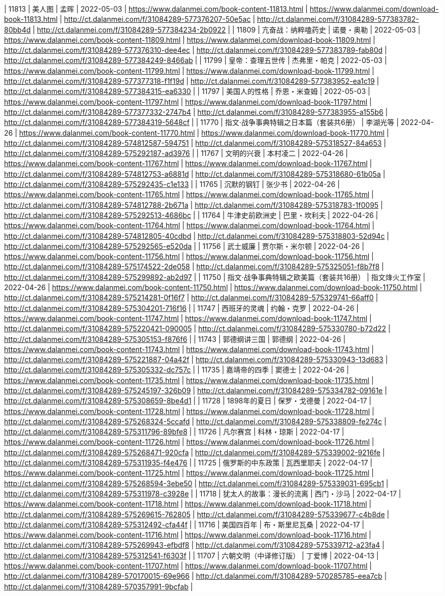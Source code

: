 | 11813 | 美人图 | 孟晖 | 2022-05-03 | https://www.dalanmei.com/book-content-11813.html | https://www.dalanmei.com/download-book-11813.html | http://ct.dalanmei.com/f/31084289-577376207-50e5ac | http://ct.dalanmei.com/f/31084289-577383782-80bb4d | http://ct.dalanmei.com/f/31084289-577384234-2b0922 |
| 11809 | 亢奋战：纳粹嗑药史 | 诺曼・奥勒 | 2022-05-03 | https://www.dalanmei.com/book-content-11809.html | https://www.dalanmei.com/download-book-11809.html | http://ct.dalanmei.com/f/31084289-577376310-dee4ec | http://ct.dalanmei.com/f/31084289-577383789-fab80d | http://ct.dalanmei.com/f/31084289-577384249-8466ab |
| 11799 | 皇帝：查理五世传 | 杰弗里・帕克 | 2022-05-03 | https://www.dalanmei.com/book-content-11799.html | https://www.dalanmei.com/download-book-11799.html | http://ct.dalanmei.com/f/31084289-577377318-f1f19d | http://ct.dalanmei.com/f/31084289-577383952-ea1c19 | http://ct.dalanmei.com/f/31084289-577384315-ea6330 |
| 11797 | 美国人的性格 | 乔恩・米查姆 | 2022-05-03 | https://www.dalanmei.com/book-content-11797.html | https://www.dalanmei.com/download-book-11797.html | http://ct.dalanmei.com/f/31084289-577377332-2747b4 | http://ct.dalanmei.com/f/31084289-577383955-a155b6 | http://ct.dalanmei.com/f/31084289-577384319-5648cf |
| 11770 | 指文·战争事典特辑之日本篇（套装共6册） | 李湖光等 | 2022-04-26 | https://www.dalanmei.com/book-content-11770.html | https://www.dalanmei.com/download-book-11770.html | http://ct.dalanmei.com/f/31084289-574812587-594751 | http://ct.dalanmei.com/f/31084289-575318527-84a653 | http://ct.dalanmei.com/f/31084289-575292187-ad3976 |
| 11767 | 文明的兴衰 | 本村凌二 | 2022-04-26 | https://www.dalanmei.com/book-content-11767.html | https://www.dalanmei.com/download-book-11767.html | http://ct.dalanmei.com/f/31084289-574812753-a6881d | http://ct.dalanmei.com/f/31084289-575318680-61b05a | http://ct.dalanmei.com/f/31084289-575292435-c1e133 |
| 11765 | 沉默的钢钉 | 张少书 | 2022-04-26 | https://www.dalanmei.com/book-content-11765.html | https://www.dalanmei.com/download-book-11765.html | http://ct.dalanmei.com/f/31084289-574812788-2b671a | http://ct.dalanmei.com/f/31084289-575318783-1f0095 | http://ct.dalanmei.com/f/31084289-575292513-4686bc |
| 11764 | 牛津史前欧洲史 | 巴里・坎利夫 | 2022-04-26 | https://www.dalanmei.com/book-content-11764.html | https://www.dalanmei.com/download-book-11764.html | http://ct.dalanmei.com/f/31084289-574812805-40cdbd | http://ct.dalanmei.com/f/31084289-575318803-52d94c | http://ct.dalanmei.com/f/31084289-575292565-e520da |
| 11756 | 武士威廉 | 贾尔斯・米尔顿 | 2022-04-26 | https://www.dalanmei.com/book-content-11756.html | https://www.dalanmei.com/download-book-11756.html | http://ct.dalanmei.com/f/31084289-575174522-2de058 | http://ct.dalanmei.com/f/31084289-575325051-f8b7f8 | http://ct.dalanmei.com/f/31084289-575299892-ab2d97 |
| 11750 | 指文·战争事典特辑之欧美篇（套装共16册） | 指文烽火工作室 | 2022-04-26 | https://www.dalanmei.com/book-content-11750.html | https://www.dalanmei.com/download-book-11750.html | http://ct.dalanmei.com/f/31084289-575214281-0f16f7 | http://ct.dalanmei.com/f/31084289-575329741-66aff0 | http://ct.dalanmei.com/f/31084289-575304201-716f16 |
| 11747 | 西班牙的灵魂 | 约翰・克罗 | 2022-04-26 | https://www.dalanmei.com/book-content-11747.html | https://www.dalanmei.com/download-book-11747.html | http://ct.dalanmei.com/f/31084289-575220421-090005 | http://ct.dalanmei.com/f/31084289-575330780-b72d22 | http://ct.dalanmei.com/f/31084289-575305153-f876f6 |
| 11743 | 郭德纲讲三国 | 郭德纲 | 2022-04-26 | https://www.dalanmei.com/book-content-11743.html | https://www.dalanmei.com/download-book-11743.html | http://ct.dalanmei.com/f/31084289-575221887-04a42f | http://ct.dalanmei.com/f/31084289-575330943-13d683 | http://ct.dalanmei.com/f/31084289-575305332-dc757c |
| 11735 | 嘉靖帝的四季 | 窦德士 | 2022-04-26 | https://www.dalanmei.com/book-content-11735.html | https://www.dalanmei.com/download-book-11735.html | http://ct.dalanmei.com/f/31084289-575245197-326b09 | http://ct.dalanmei.com/f/31084289-575334782-09161e | http://ct.dalanmei.com/f/31084289-575308659-8be4d1 |
| 11728 | 1898年的夏日 | 保罗・戈德曼 | 2022-04-17 | https://www.dalanmei.com/book-content-11728.html | https://www.dalanmei.com/download-book-11728.html | http://ct.dalanmei.com/f/31084289-575268324-5ccafd | http://ct.dalanmei.com/f/31084289-575338809-fe274c | http://ct.dalanmei.com/f/31084289-575311796-89bfe8 |
| 11726 | 凡尔赛宫 | 科林・琼斯 | 2022-04-17 | https://www.dalanmei.com/book-content-11726.html | https://www.dalanmei.com/download-book-11726.html | http://ct.dalanmei.com/f/31084289-575268471-920cfa | http://ct.dalanmei.com/f/31084289-575339002-9216fe | http://ct.dalanmei.com/f/31084289-575311935-f4e476 |
| 11725 | 俄罗斯的中东政策 | 瓦西里耶夫 | 2022-04-17 | https://www.dalanmei.com/book-content-11725.html | https://www.dalanmei.com/download-book-11725.html | http://ct.dalanmei.com/f/31084289-575268594-3ebe50 | http://ct.dalanmei.com/f/31084289-575339031-695cb1 | http://ct.dalanmei.com/f/31084289-575311978-c3928e |
| 11718 | 犹太人的故事：漫长的流离 | 西门・沙马 | 2022-04-17 | https://www.dalanmei.com/book-content-11718.html | https://www.dalanmei.com/download-book-11718.html | http://ct.dalanmei.com/f/31084289-575269615-762805 | http://ct.dalanmei.com/f/31084289-575339677-c4b8de | http://ct.dalanmei.com/f/31084289-575312492-cfa44f |
| 11716 | 美国四百年 | 布・斯里尼瓦桑 | 2022-04-17 | https://www.dalanmei.com/book-content-11716.html | https://www.dalanmei.com/download-book-11716.html | http://ct.dalanmei.com/f/31084289-575269943-efbdf8 | http://ct.dalanmei.com/f/31084289-575339712-a23fa4 | http://ct.dalanmei.com/f/31084289-575312541-f6303f |
| 11707 | 六朝文明（中译修订版） | 丁爱博 | 2022-04-13 | https://www.dalanmei.com/book-content-11707.html | https://www.dalanmei.com/download-book-11707.html | http://ct.dalanmei.com/f/31084289-570170015-69e966 | http://ct.dalanmei.com/f/31084289-570285785-eea7cb | http://ct.dalanmei.com/f/31084289-570357991-9bcfab |
